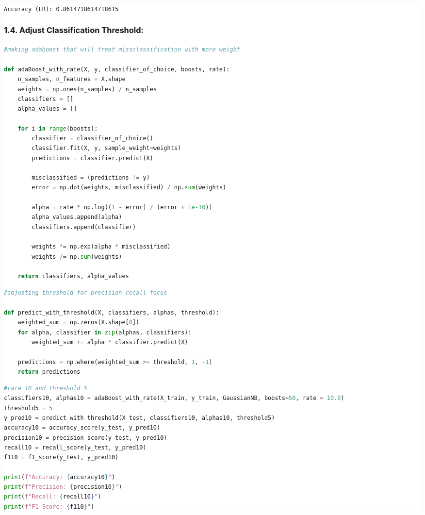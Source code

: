     Accuracy (LR): 0.8614718614718615


### 1.4. Adjust Classification Threshold:





```python
#making adaboost that will treat missclassification with more weight

def adaBoost_with_rate(X, y, classifier_of_choice, boosts, rate):
    n_samples, n_features = X.shape
    weights = np.ones(n_samples) / n_samples
    classifiers = []
    alpha_values = []

    for i in range(boosts):
        classifier = classifier_of_choice()
        classifier.fit(X, y, sample_weight=weights)
        predictions = classifier.predict(X)
        
        misclassified = (predictions != y)
        error = np.dot(weights, misclassified) / np.sum(weights)
        
        alpha = rate * np.log((1 - error) / (error + 1e-10))
        alpha_values.append(alpha)
        classifiers.append(classifier)
        
        weights *= np.exp(alpha * misclassified)
        weights /= np.sum(weights)  

    return classifiers, alpha_values

```


```python
#adjusting threshold for precision-recall focus

def predict_with_threshold(X, classifiers, alphas, threshold):
    weighted_sum = np.zeros(X.shape[0])
    for alpha, classifier in zip(alphas, classifiers):
        weighted_sum += alpha * classifier.predict(X)
    
    predictions = np.where(weighted_sum >= threshold, 1, -1)
    return predictions

```


```python
#rate 10 and threshold 5
classifiers10, alphas10 = adaBoost_with_rate(X_train, y_train, GaussianNB, boosts=50, rate = 10.0)
threshold5 = 5
y_pred10 = predict_with_threshold(X_test, classifiers10, alphas10, threshold5)
accuracy10 = accuracy_score(y_test, y_pred10)
precision10 = precision_score(y_test, y_pred10)
recall10 = recall_score(y_test, y_pred10)
f110 = f1_score(y_test, y_pred10)

print(f"Accuracy: {accuracy10}")
print(f"Precision: {precision10}")
print(f"Recall: {recall10}")
print(f"F1 Score: {f110}")

```
